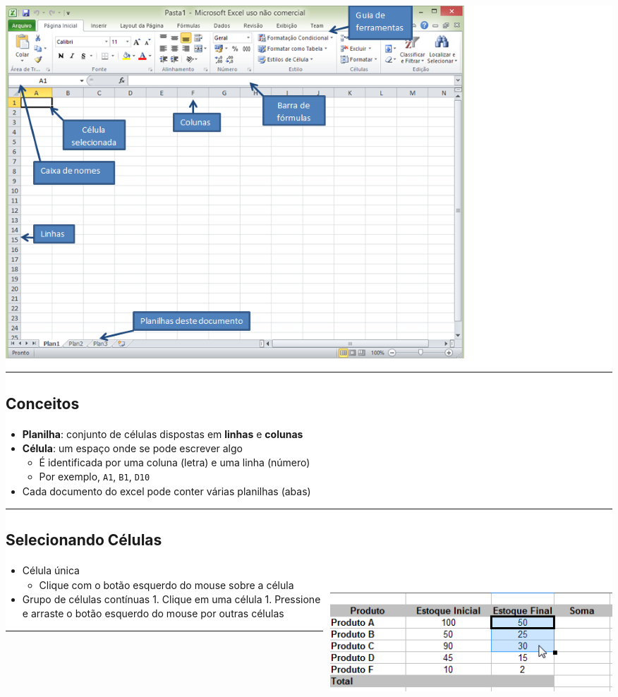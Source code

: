 ![](images/excel-interface.png)

---
## Conceitos

- **Planilha**: conjunto de células dispostas em **linhas** e **colunas**
- **Célula**: um espaço onde se pode escrever algo
  - É identificada por uma coluna (letra) e uma linha (número)
  - Por exemplo, `A1`, `B1`, `D10`
- Cada documento do excel pode conter várias planilhas (abas)

---
## Selecionando Células

- Célula única
  - Clique com o botão esquerdo do mouse sobre a célula
- <img src="images/excel-selecao.png" style="float: right; margin-left: 10px; width: 400px">
  Grupo de células contínuas
  1. Clique em uma célula
  1. Pressione e arraste o botão esquerdo do mouse por outras células

---